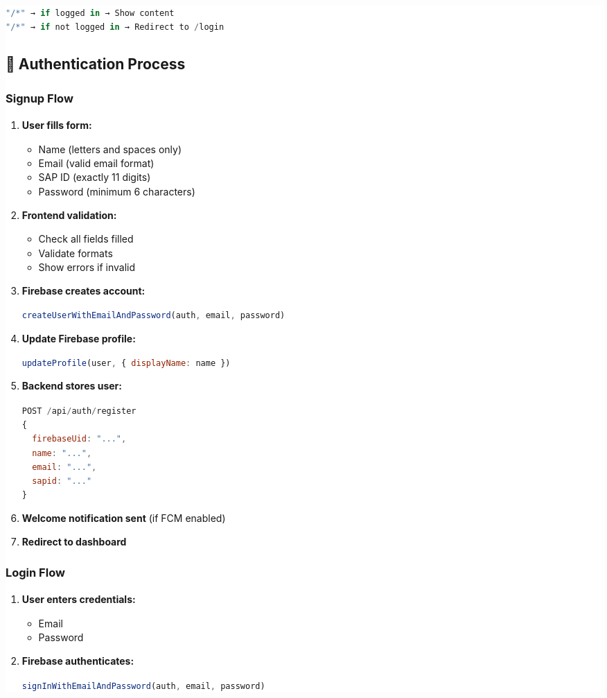 ```javascript
"/*" → if logged in → Show content
"/*" → if not logged in → Redirect to /login
```

## 📝 Authentication Process

### Signup Flow

1. **User fills form:**
   - Name (letters and spaces only)
   - Email (valid email format)
   - SAP ID (exactly 11 digits)
   - Password (minimum 6 characters)

2. **Frontend validation:**
   - Check all fields filled
   - Validate formats
   - Show errors if invalid

3. **Firebase creates account:**
   ```javascript
   createUserWithEmailAndPassword(auth, email, password)
   ```

4. **Update Firebase profile:**
   ```javascript
   updateProfile(user, { displayName: name })
   ```

5. **Backend stores user:**
   ```javascript
   POST /api/auth/register
   {
     firebaseUid: "...",
     name: "...",
     email: "...",
     sapid: "..."
   }
   ```

6. **Welcome notification sent** (if FCM enabled)

7. **Redirect to dashboard**

### Login Flow

1. **User enters credentials:**
   - Email
   - Password

2. **Firebase authenticates:**
   ```javascript
   signInWithEmailAndPassword(auth, email, password)
   ```
